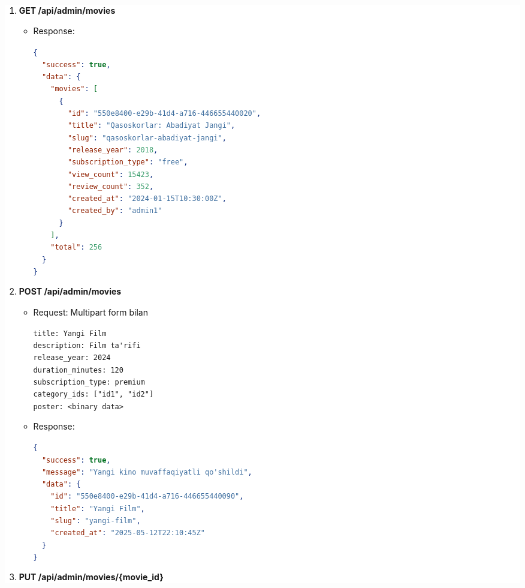 1. **GET /api/admin/movies**

   - Response:
     ```json
     {
       "success": true,
       "data": {
         "movies": [
           {
             "id": "550e8400-e29b-41d4-a716-446655440020",
             "title": "Qasoskorlar: Abadiyat Jangi",
             "slug": "qasoskorlar-abadiyat-jangi",
             "release_year": 2018,
             "subscription_type": "free",
             "view_count": 15423,
             "review_count": 352,
             "created_at": "2024-01-15T10:30:00Z",
             "created_by": "admin1"
           }
         ],
         "total": 256
       }
     }
     ```

2. **POST /api/admin/movies**

   - Request: Multipart form bilan
     ```
     title: Yangi Film
     description: Film ta'rifi
     release_year: 2024
     duration_minutes: 120
     subscription_type: premium
     category_ids: ["id1", "id2"]
     poster: <binary data>
     ```
   - Response:
     ```json
     {
       "success": true,
       "message": "Yangi kino muvaffaqiyatli qo'shildi",
       "data": {
         "id": "550e8400-e29b-41d4-a716-446655440090",
         "title": "Yangi Film",
         "slug": "yangi-film",
         "created_at": "2025-05-12T22:10:45Z"
       }
     }
     ```

3. **PUT /api/admin/movies/{movie_id}**
